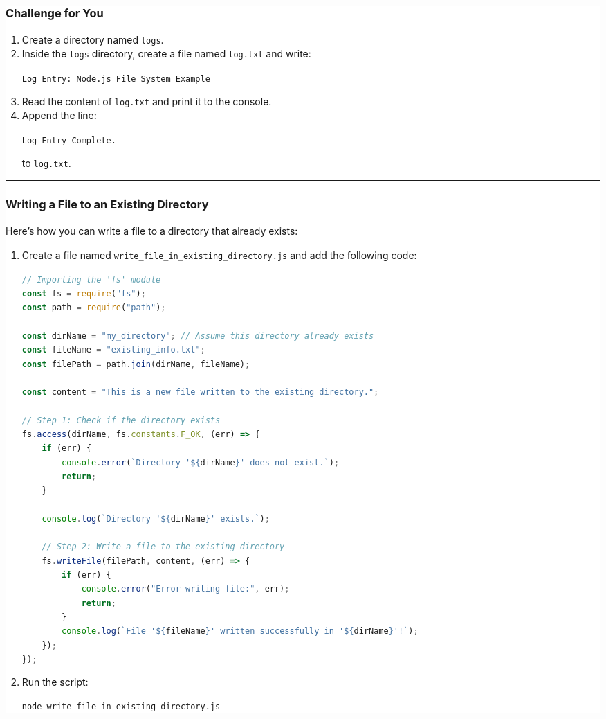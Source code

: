 
### **Challenge for You**
1. Create a directory named `logs`.
2. Inside the `logs` directory, create a file named `log.txt` and write:
   ```
   Log Entry: Node.js File System Example
   ```
3. Read the content of `log.txt` and print it to the console.
4. Append the line:
   ```
   Log Entry Complete.
   ```
   to `log.txt`.

---

### **Writing a File to an Existing Directory**

Here’s how you can write a file to a directory that already exists:

1. Create a file named `write_file_in_existing_directory.js` and add the following code:
   ```javascript
   // Importing the 'fs' module
   const fs = require("fs");
   const path = require("path");

   const dirName = "my_directory"; // Assume this directory already exists
   const fileName = "existing_info.txt";
   const filePath = path.join(dirName, fileName);

   const content = "This is a new file written to the existing directory.";

   // Step 1: Check if the directory exists
   fs.access(dirName, fs.constants.F_OK, (err) => {
       if (err) {
           console.error(`Directory '${dirName}' does not exist.`);
           return;
       }

       console.log(`Directory '${dirName}' exists.`);

       // Step 2: Write a file to the existing directory
       fs.writeFile(filePath, content, (err) => {
           if (err) {
               console.error("Error writing file:", err);
               return;
           }
           console.log(`File '${fileName}' written successfully in '${dirName}'!`);
       });
   });
   ```

2. Run the script:
   ```bash
   node write_file_in_existing_directory.js
   ```
